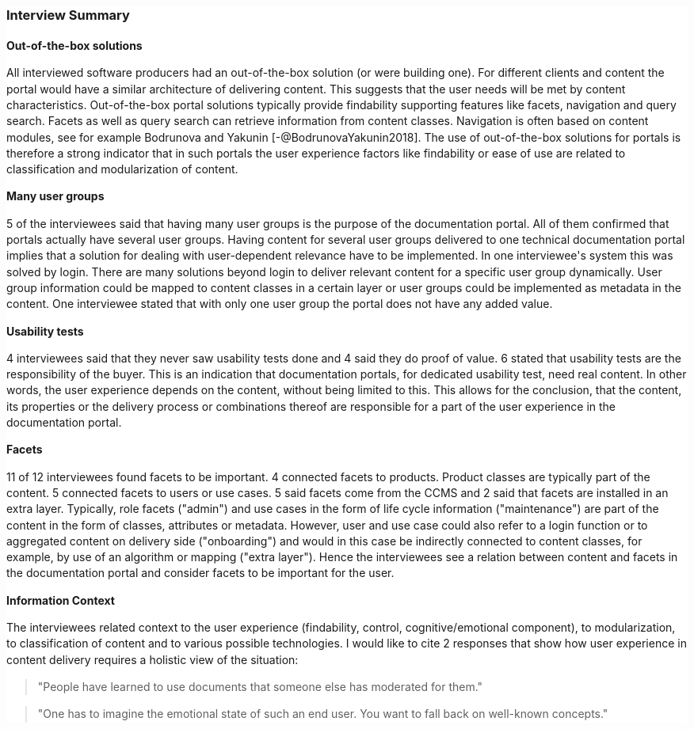 ### Interview Summary

**Out-of-the-box solutions**

All interviewed software producers had an out-of-the-box solution (or were building one). For different clients and content the portal would have a similar architecture of delivering content. This suggests that the user needs will be met by content characteristics. Out-of-the-box portal solutions typically provide findability supporting features like facets, navigation and query search. Facets as well as query search can retrieve information from content classes. Navigation is often based on content modules, see for example Bodrunova and Yakunin [-@BodrunovaYakunin2018]. The use of out-of-the-box solutions for portals is therefore a strong indicator that in such portals the user experience factors like findability or ease of use are related to classification and modularization of content.

**Many user groups**

5 of the interviewees said that having many user groups is the purpose of the documentation portal. All of them confirmed that portals actually have several user groups. Having content for several user groups delivered to one technical documentation portal implies that a solution for dealing with user-dependent relevance have to be implemented. In one interviewee's system this was solved by login. There are many solutions beyond login to deliver relevant content for a specific user group dynamically. User group information could be mapped to content classes in a certain layer or user groups could be implemented as metadata in the content. One interviewee stated that with only one user group the portal does not have any added value.

**Usability tests**

4 interviewees said that they never saw usability tests done and 4 said they do proof of value. 6 stated that usability tests are the responsibility of the buyer. This is an indication that documentation portals, for dedicated usability test, need real content. In other words, the user experience depends on the content, without being limited to this. This allows for the conclusion, that the content, its properties or the delivery process or combinations thereof are responsible for a part of the user experience in the documentation portal.

**Facets**

11 of 12 interviewees found facets to be important. 4 connected facets to products. Product classes are typically part of the content. 5 connected facets to users or use cases. 5 said facets come from the CCMS and 2 said that facets are installed in an extra layer.
Typically, role facets ("admin") and use cases in the form of life cycle information ("maintenance") are part of the content in the form of classes, attributes or metadata. However, user and use case could also refer to a login function or to aggregated content on delivery side ("onboarding") and would in this case be indirectly connected to content classes, for example, by use of an algorithm or mapping ("extra layer").
Hence the interviewees see a relation between content and facets in the documentation portal and consider facets to be important for the user.

**Information Context**

The interviewees related context to the user experience (findability, control, cognitive/emotional component), to modularization, to classification of content and to various possible technologies. I would like to cite 2 responses that show how user experience in content delivery requires a holistic view of the situation:

> "People have learned to use documents that someone else has moderated for them."

> "One has to imagine the emotional state of such an end user. You want to fall back on well-known concepts."
